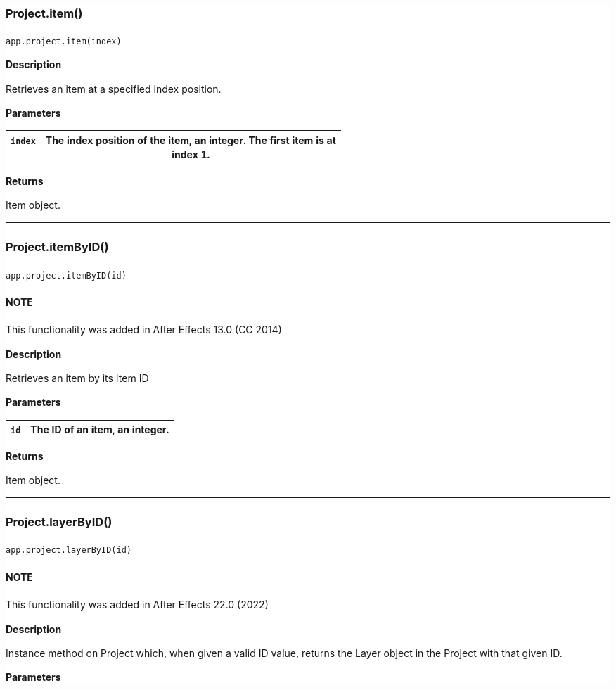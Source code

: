 
<a id="project-item"></a>

### Project.item()

`app.project.item(index)`

**Description**

Retrieves an item at a specified index position.

**Parameters**

| `index`   | The index position of the item, an integer. The first item is at<br/>index 1.   |
|-----------|---------------------------------------------------------------------------------|

**Returns**

[Item object](../items/item.md#item).

---

<a id="project-itembyid"></a>

### Project.itemByID()

`app.project.itemByID(id)`

#### NOTE
This functionality was added in After Effects 13.0 (CC 2014)

**Description**

Retrieves an item by its [Item ID](../items/item.md#item-id)

**Parameters**

| `id`   | The ID of an item, an integer.   |
|--------|----------------------------------|

**Returns**

[Item object](../items/item.md#item).

---

<a id="project-layerbyid"></a>

### Project.layerByID()

`app.project.layerByID(id)`

#### NOTE
This functionality was added in After Effects 22.0 (2022)

**Description**

Instance method on Project which, when given a valid ID value, returns the Layer object in the Project with that given ID.

**Parameters**
